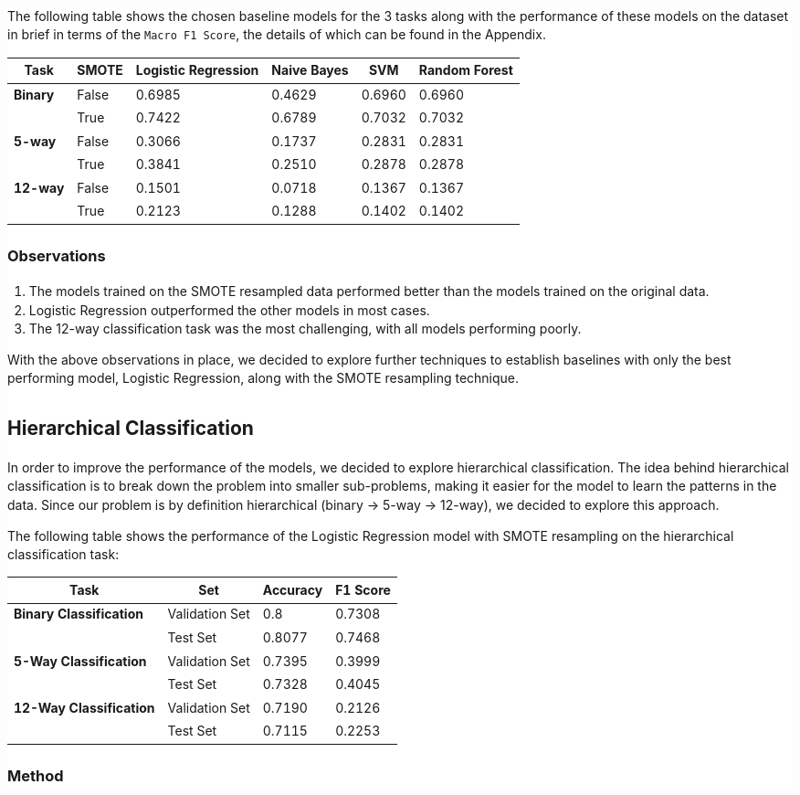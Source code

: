 The following table shows the chosen baseline models for the 3 tasks along with the performance of these models on the dataset in brief in terms of the `Macro F1 Score`, the details of which can be found in the Appendix.

| **Task**   | **SMOTE** | **Logistic Regression** | **Naive Bayes** | **SVM** | **Random Forest** |
| ---------- | --------- | ----------------------- | --------------- | ------- | ----------------- |
| **Binary** | False     | 0.6985                  | 0.4629          | 0.6960  | 0.6960            |
|            | True      | 0.7422                  | 0.6789          | 0.7032  | 0.7032            |
| **5-way**  | False     | 0.3066                  | 0.1737          | 0.2831  | 0.2831            |
|            | True      | 0.3841                  | 0.2510          | 0.2878  | 0.2878            |
| **12-way** | False     | 0.1501                  | 0.0718          | 0.1367  | 0.1367            |
|            | True      | 0.2123                  | 0.1288          | 0.1402  | 0.1402            |

### Observations

1. The models trained on the SMOTE resampled data performed better than the models trained on the original data.
2. Logistic Regression outperformed the other models in most cases.
3. The 12-way classification task was the most challenging, with all models performing poorly.

With the above observations in place, we decided to explore further techniques to establish baselines with only the best performing model, Logistic Regression, along with the SMOTE resampling technique.

## Hierarchical Classification

In order to improve the performance of the models, we decided to explore hierarchical classification. The idea behind hierarchical classification is to break down the problem into smaller sub-problems, making it easier for the model to learn the patterns in the data. Since our problem is by definition hierarchical (binary -> 5-way -> 12-way), we decided to explore this approach.

The following table shows the performance of the Logistic Regression model with SMOTE resampling on the hierarchical classification task:

| Task                      | Set            | Accuracy | F1 Score |
| ------------------------- | -------------- | -------- | -------- |
| **Binary Classification** | Validation Set | 0.8   | 0.7308    |
|                           | Test Set       | 0.8077   | 0.7468    |
| **5-Way Classification**  | Validation Set | 0.7395   | 0.3999    |
|                           | Test Set       | 0.7328   | 0.4045    |
| **12-Way Classification** | Validation Set | 0.7190   | 0.2126    |
|                           | Test Set       | 0.7115   | 0.2253    |

### Method
